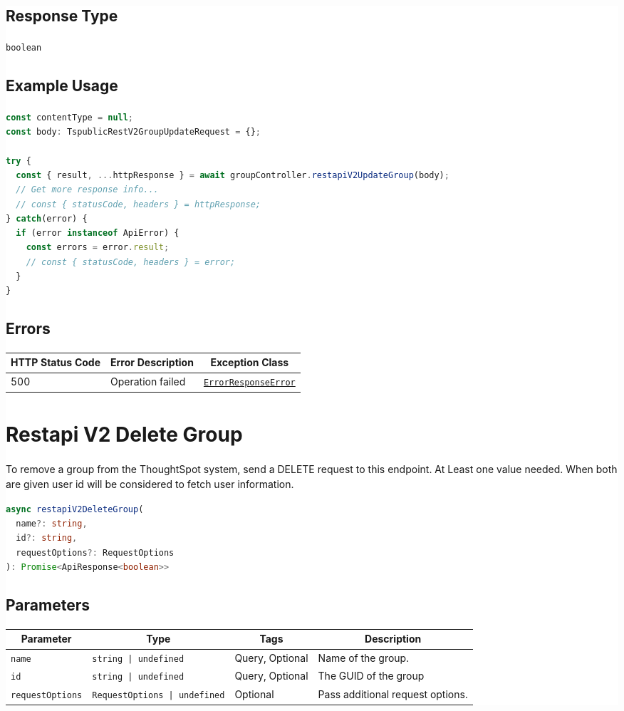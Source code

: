 ## Response Type

`boolean`

## Example Usage

```ts
const contentType = null;
const body: TspublicRestV2GroupUpdateRequest = {};

try {
  const { result, ...httpResponse } = await groupController.restapiV2UpdateGroup(body);
  // Get more response info...
  // const { statusCode, headers } = httpResponse;
} catch(error) {
  if (error instanceof ApiError) {
    const errors = error.result;
    // const { statusCode, headers } = error;
  }
}
```

## Errors

| HTTP Status Code | Error Description | Exception Class |
|  --- | --- | --- |
| 500 | Operation failed | [`ErrorResponseError`](../../doc/models/error-response-error.md) |


# Restapi V2 Delete Group

To remove a group from the ThoughtSpot system, send a DELETE request to this endpoint. At Least one value needed.  When both are given user id will be considered to fetch user information.

```ts
async restapiV2DeleteGroup(
  name?: string,
  id?: string,
  requestOptions?: RequestOptions
): Promise<ApiResponse<boolean>>
```

## Parameters

| Parameter | Type | Tags | Description |
|  --- | --- | --- | --- |
| `name` | `string \| undefined` | Query, Optional | Name of the group. |
| `id` | `string \| undefined` | Query, Optional | The GUID of the group |
| `requestOptions` | `RequestOptions \| undefined` | Optional | Pass additional request options. |
